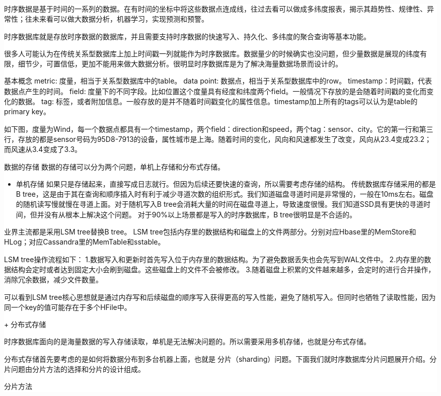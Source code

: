 时序数据是基于时间的一系列的数据。在有时间的坐标中将这些数据点连成线，往过去看可以做成多纬度报表，揭示其趋势性、规律性、异常性；往未来看可以做大数据分析，机器学习，实现预测和预警。


时序数据库就是存放时序数据的数据库，并且需要支持时序数据的快速写入、持久化、多纬度的聚合查询等基本功能。


很多人可能认为在传统关系型数据库上加上时间戳一列就能作为时序数据库。数据量少的时候确实也没问题，但少量数据是展现的纬度有限，细节少，可置信低，更加不能用来做大数据分析。很明显时序数据库是为了解决海量数据场景而设计的。





基本概念
metric: 度量，相当于关系型数据库中的table。
data point: 数据点，相当于关系型数据库中的row。
timestamp：时间戳，代表数据点产生的时间。
field: 度量下的不同字段。比如位置这个度量具有经度和纬度两个field。一般情况下存放的是会随着时间戳的变化而变化的数据。
tag: 标签，或者附加信息。一般存放的是并不随着时间戳变化的属性信息。timestamp加上所有的tags可以认为是table的primary key。

如下图，度量为Wind，每一个数据点都具有一个timestamp，两个field：direction和speed，两个tag：sensor、city。它的第一行和第三行，存放的都是sensor号码为95D8-7913的设备，属性城市是上海。随着时间的变化，风向和风速都发生了改变，风向从23.4变成23.2；而风速从3.4变成了3.3。










数据的存储
数据的存储可以分为两个问题，单机上存储和分布式存储。
+ 单机存储
如果只是存储起来，直接写成日志就行。但因为后续还要快速的查询，所以需要考虑存储的结构。
传统数据库存储采用的都是B tree，这是由于其在查询和顺序插入时有利于减少寻道次数的组织形式。我们知道磁盘寻道时间是非常慢的，一般在10ms左右。磁盘的随机读写慢就慢在寻道上面。对于随机写入B tree会消耗大量的时间在磁盘寻道上，导致速度很慢。我们知道SSD具有更快的寻道时间，但并没有从根本上解决这个问题。
对于90%以上场景都是写入的时序数据库，B tree很明显是不合适的。



业界主流都是采用LSM tree替换B tree。
LSM tree包括内存里的数据结构和磁盘上的文件两部分。分别对应Hbase里的MemStore和HLog；对应Cassandra里的MemTable和sstable。

LSM tree操作流程如下：
1.数据写入和更新时首先写入位于内存里的数据结构。为了避免数据丢失也会先写到WAL文件中。
2.内存里的数据结构会定时或者达到固定大小会刷到磁盘。这些磁盘上的文件不会被修改。
3.随着磁盘上积累的文件越来越多，会定时的进行合并操作，消除冗余数据，减少文件数量。









可以看到LSM tree核心思想就是通过内存写和后续磁盘的顺序写入获得更高的写入性能，避免了随机写入。但同时也牺牲了读取性能，因为同一个key的值可能存在于多个HFile中。

\+ 分布式存储

时序数据库面向的是海量数据的写入存储读取，单机是无法解决问题的。所以需要采用多机存储，也就是分布式存储。

分布式存储首先要考虑的是如何将数据分布到多台机器上面，也就是 分片（sharding）问题。下面我们就时序数据库分片问题展开介绍。分片问题由分片方法的选择和分片的设计组成。

分片方法
